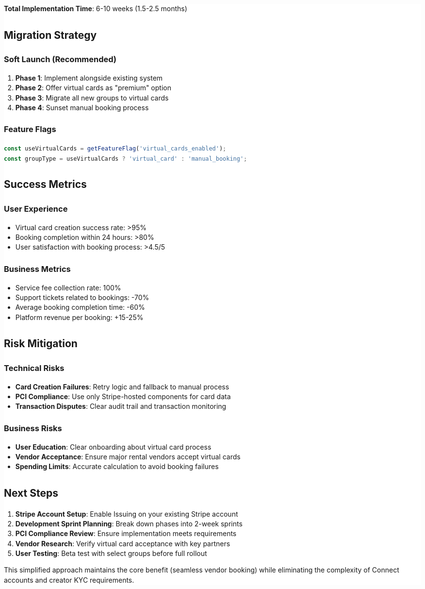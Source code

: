 **Total Implementation Time**: 6-10 weeks (1.5-2.5 months)

## Migration Strategy

### Soft Launch (Recommended)
1. **Phase 1**: Implement alongside existing system
2. **Phase 2**: Offer virtual cards as "premium" option
3. **Phase 3**: Migrate all new groups to virtual cards
4. **Phase 4**: Sunset manual booking process

### Feature Flags
```typescript
const useVirtualCards = getFeatureFlag('virtual_cards_enabled');
const groupType = useVirtualCards ? 'virtual_card' : 'manual_booking';
```

## Success Metrics

### User Experience
- Virtual card creation success rate: >95%
- Booking completion within 24 hours: >80%
- User satisfaction with booking process: >4.5/5

### Business Metrics
- Service fee collection rate: 100%
- Support tickets related to bookings: -70%
- Average booking completion time: -60%
- Platform revenue per booking: +15-25%

## Risk Mitigation

### Technical Risks
- **Card Creation Failures**: Retry logic and fallback to manual process
- **PCI Compliance**: Use only Stripe-hosted components for card data
- **Transaction Disputes**: Clear audit trail and transaction monitoring

### Business Risks
- **User Education**: Clear onboarding about virtual card process
- **Vendor Acceptance**: Ensure major rental vendors accept virtual cards
- **Spending Limits**: Accurate calculation to avoid booking failures

## Next Steps

1. **Stripe Account Setup**: Enable Issuing on your existing Stripe account
2. **Development Sprint Planning**: Break down phases into 2-week sprints
3. **PCI Compliance Review**: Ensure implementation meets requirements
4. **Vendor Research**: Verify virtual card acceptance with key partners
5. **User Testing**: Beta test with select groups before full rollout

This simplified approach maintains the core benefit (seamless vendor booking) while eliminating the complexity of Connect accounts and creator KYC requirements.